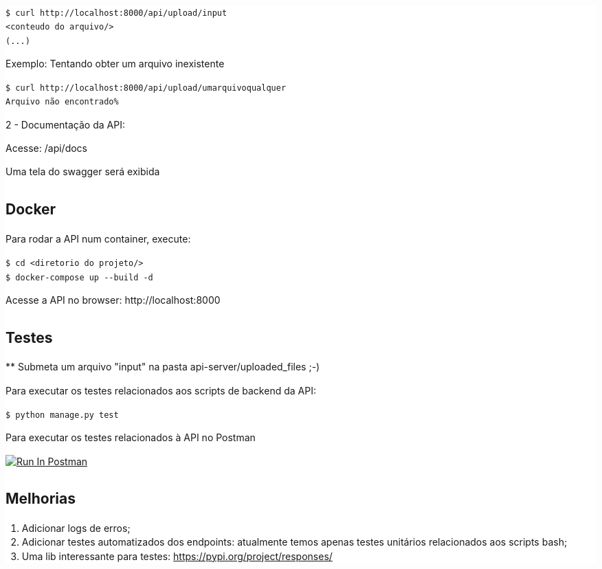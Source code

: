     $ curl http://localhost:8000/api/upload/input
    <conteudo do arquivo/>
    (...)

Exemplo: Tentando obter um arquivo inexistente

    $ curl http://localhost:8000/api/upload/umarquivoqualquer
    Arquivo não encontrado%
2 - Documentação da API:

Acesse: /api/docs

Uma tela do swagger será exibida

## Docker
Para rodar a API num container, execute:

    $ cd <diretorio do projeto/>
    $ docker-compose up --build -d 

Acesse a API no browser:
http://localhost:8000

## Testes
** Submeta um arquivo "input" na pasta api-server/uploaded_files ;-)

Para executar os testes relacionados aos scripts de backend da API:

    $ python manage.py test


Para executar os testes relacionados à API no Postman

[<img src="https://run.pstmn.io/button.svg" alt="Run In Postman" style="width: 128px; height: 32px;">](https://god.gw.postman.com/run-collection/:19422414-7585b41c-edd2-463d-896c-f461e09e7cd0)


## Melhorias
1) Adicionar logs de erros;
2) Adicionar testes automatizados dos endpoints: atualmente temos apenas testes unitários relacionados aos scripts bash;
3) Uma lib interessante para testes: https://pypi.org/project/responses/
